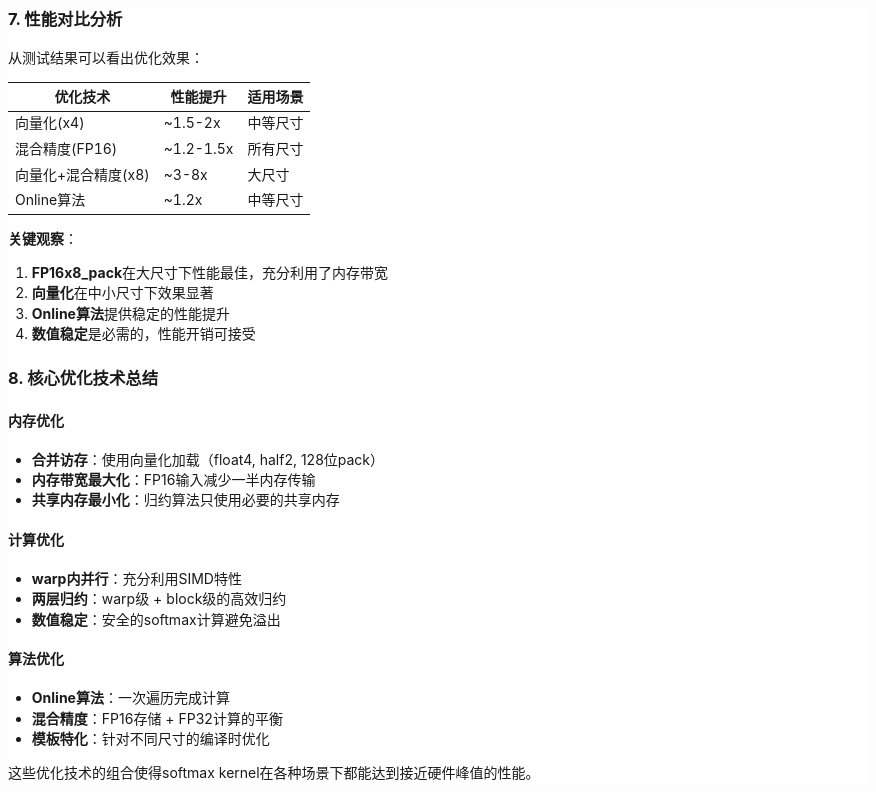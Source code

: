 ### 7. 性能对比分析

从测试结果可以看出优化效果：

| 优化技术 | 性能提升 | 适用场景 |
|---------|---------|---------|
| 向量化(x4) | ~1.5-2x | 中等尺寸 |
| 混合精度(FP16) | ~1.2-1.5x | 所有尺寸 |
| 向量化+混合精度(x8) | ~3-8x | 大尺寸 |
| Online算法 | ~1.2x | 中等尺寸 |

**关键观察**：
1. **FP16x8_pack**在大尺寸下性能最佳，充分利用了内存带宽
2. **向量化**在中小尺寸下效果显著
3. **Online算法**提供稳定的性能提升
4. **数值稳定**是必需的，性能开销可接受

### 8. 核心优化技术总结

#### 内存优化
- **合并访存**：使用向量化加载（float4, half2, 128位pack）
- **内存带宽最大化**：FP16输入减少一半内存传输
- **共享内存最小化**：归约算法只使用必要的共享内存

#### 计算优化
- **warp内并行**：充分利用SIMD特性
- **两层归约**：warp级 + block级的高效归约
- **数值稳定**：安全的softmax计算避免溢出

#### 算法优化
- **Online算法**：一次遍历完成计算
- **混合精度**：FP16存储 + FP32计算的平衡
- **模板特化**：针对不同尺寸的编译时优化

这些优化技术的组合使得softmax kernel在各种场景下都能达到接近硬件峰值的性能。
